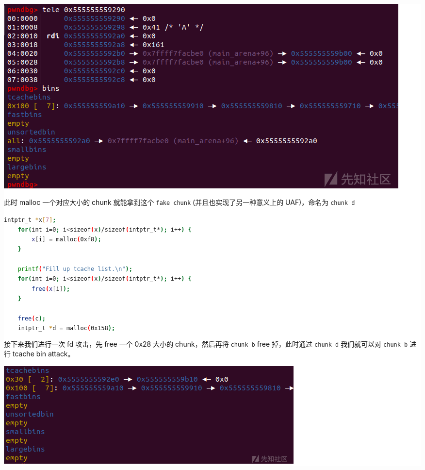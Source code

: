 [![](assets/1702521085-a86790da2aab166e1b3ddb488439e4ba.png)](https://xzfile.aliyuncs.com/media/upload/picture/20231205230904-3ab0436e-9380-1.png)

此时 malloc 一个对应大小的 chunk 就能拿到这个 `fake chunk` (并且也实现了另一种意义上的 UAF)，命名为 `chunk d`

```bash
intptr_t *x[7];
    for(int i=0; i<sizeof(x)/sizeof(intptr_t*); i++) {
        x[i] = malloc(0xf8);
    }

    printf("Fill up tcache list.\n");
    for(int i=0; i<sizeof(x)/sizeof(intptr_t*); i++) {
        free(x[i]);
    }

    free(c);
    intptr_t *d = malloc(0x158);
```

接下来我们进行一次 fd 攻击，先 free 一个 0x28 大小的 chunk，然后再将 `chunk b` free 掉，此时通过 `chunk d` 我们就可以对 `chunk b` 进行 tcache bin attack。

[![](assets/1702521085-dbda4e21291e936239414a1e0d294db8.png)](https://xzfile.aliyuncs.com/media/upload/picture/20231205230917-428bbe7e-9380-1.png)
